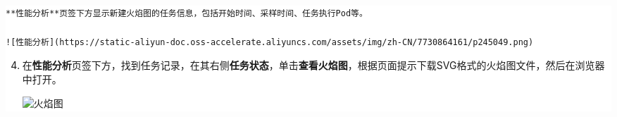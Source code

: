     **性能分析**页签下方显示新建火焰图的任务信息，包括开始时间、采样时间、任务执行Pod等。

    ![性能分析](https://static-aliyun-doc.oss-accelerate.aliyuncs.com/assets/img/zh-CN/7730864161/p245049.png)

4.  在**性能分析**页签下方，找到任务记录，在其右侧**任务状态**，单击**查看火焰图**，根据页面提示下载SVG格式的火焰图文件，然后在浏览器中打开。

    ![火焰图](https://static-aliyun-doc.oss-accelerate.aliyuncs.com/assets/img/zh-CN/7730864161/p245047.png)


